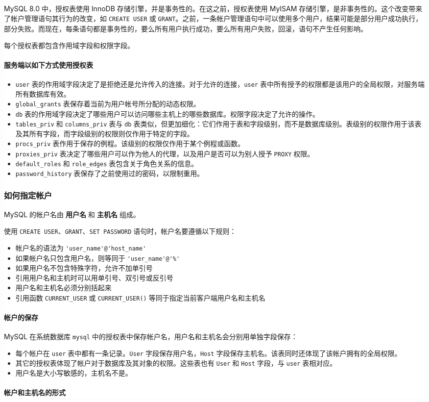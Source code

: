 MySQL 8.0 中，授权表使用 InnoDB 存储引擎，并是事务性的。在这之前，授权表使用 MyISAM 存储引擎，是非事务性的。这个改变带来了帐户管理语句其行为的改变，如 `CREATE USER` 或 `GRANT`。之前，一条帐户管理语句中可以使用多个用户，结果可能是部分用户成功执行，部分失败。而现在，每条语句都是事务性的，要么所有用户执行成功，要么所有用户失败，回滚，语句不产生任何影响。

每个授权表都包含作用域字段和权限字段。




#### 服务端以如下方式使用授权表

* `user` 表的作用域字段决定了是拒绝还是允许传入的连接。对于允许的连接，`user` 表中所有授予的权限都是该用户的全局权限，对服务端所有数据库有效。
* `global_grants` 表保存着当前为用户帐号所分配的动态权限。
* `db` 表的作用域字段决定了哪些用户可以访问哪些主机上的哪些数据库。权限字段决定了允许的操作。
* `tables_priv` 和 `columns_priv` 表与 `db` 表类似，但更加细化：它们作用于表和字段级别，而不是数据库级别。表级别的权限作用于该表及其所有字段，而字段级别的权限则仅作用于特定的字段。
* `procs_priv` 表作用于保存的例程。该级别的权限仅作用于某个例程或函数。
* `proxies_priv` 表决定了哪些用户可以作为他人的代理，以及用户是否可以为别人授予 `PROXY` 权限。
* `default_roles` 和 `role_edges` 表包含关于角色关系的信息。
* `password_history` 表保存了之前使用过的密码，以限制重用。














### 如何指定帐户

MySQL 的帐户名由 **用户名** 和 **主机名** 组成。

使用 `CREATE USER`、`GRANT`、`SET PASSWORD` 语句时，帐户名要遵循以下规则：

* 帐户名的语法为 `'user_name'@'host_name'`
* 如果帐户名只包含用户名，则等同于 `'user_name'@'%'`
* 如果用户名不包含特殊字符，允许不加单引号
* 引用用户名和主机时可以用单引号、双引号或反引号
* 用户名和主机名必须分别括起来
* 引用函数 `CURRENT_USER` 或 `CURRENT_USER()` 等同于指定当前客户端用户名和主机名






#### 帐户的保存

MySQL 在系统数据库 `mysql` 中的授权表中保存帐户名，用户名和主机名会分别用单独字段保存：

* 每个帐户在 `user` 表中都有一条记录。`User` 字段保存用户名，`Host` 字段保存主机名。该表同时还体现了该帐户拥有的全局权限。
* 其它的授权表体现了帐户对于数据库及其对象的权限。这些表也有 `User` 和 `Host` 字段，与 `user` 表相对应。
* 用户名是大小写敏感的，主机名不是。





#### 帐户和主机名的形式
